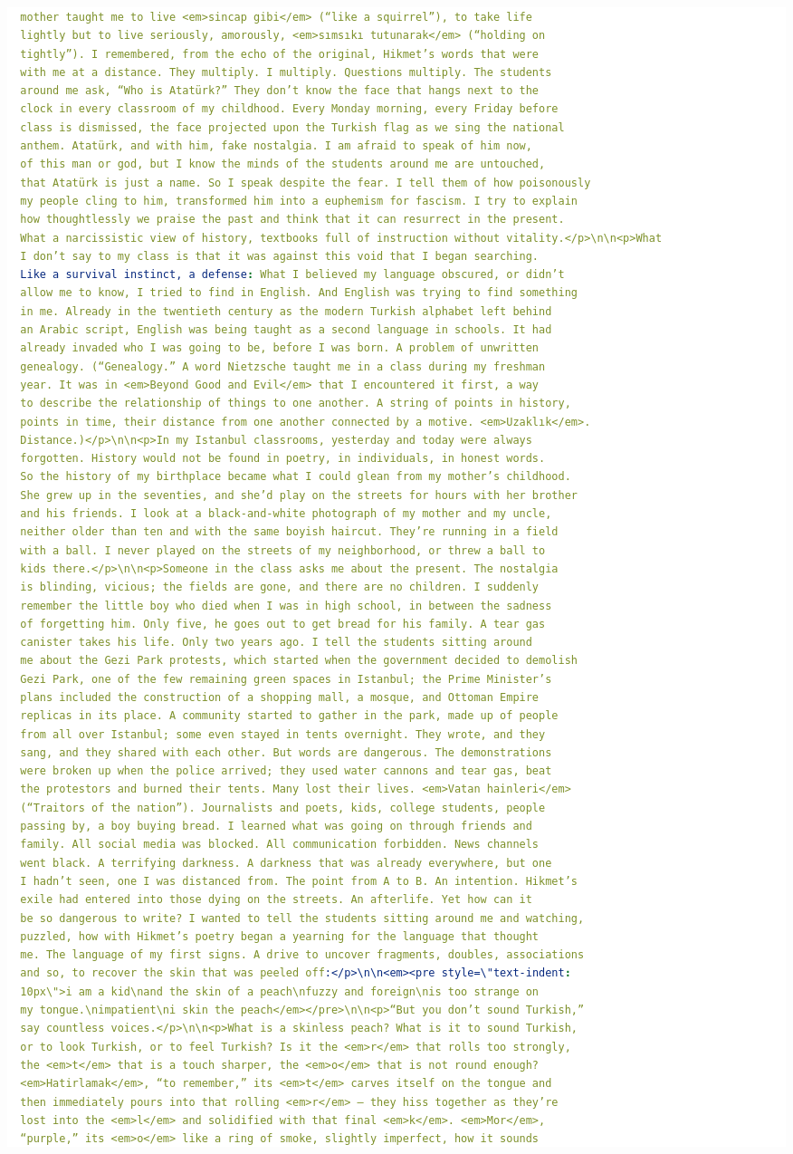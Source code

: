 ```yaml
  mother taught me to live <em>sincap gibi</em> (“like a squirrel”), to take life
  lightly but to live seriously, amorously, <em>sımsıkı tutunarak</em> (“holding on
  tightly”). I remembered, from the echo of the original, Hikmet’s words that were
  with me at a distance. They multiply. I multiply. Questions multiply. The students
  around me ask, “Who is Atatürk?” They don’t know the face that hangs next to the
  clock in every classroom of my childhood. Every Monday morning, every Friday before
  class is dismissed, the face projected upon the Turkish flag as we sing the national
  anthem. Atatürk, and with him, fake nostalgia. I am afraid to speak of him now,
  of this man or god, but I know the minds of the students around me are untouched,
  that Atatürk is just a name. So I speak despite the fear. I tell them of how poisonously
  my people cling to him, transformed him into a euphemism for fascism. I try to explain
  how thoughtlessly we praise the past and think that it can resurrect in the present.
  What a narcissistic view of history, textbooks full of instruction without vitality.</p>\n\n<p>What
  I don’t say to my class is that it was against this void that I began searching.
  Like a survival instinct, a defense: What I believed my language obscured, or didn’t
  allow me to know, I tried to find in English. And English was trying to find something
  in me. Already in the twentieth century as the modern Turkish alphabet left behind
  an Arabic script, English was being taught as a second language in schools. It had
  already invaded who I was going to be, before I was born. A problem of unwritten
  genealogy. (“Genealogy.” A word Nietzsche taught me in a class during my freshman
  year. It was in <em>Beyond Good and Evil</em> that I encountered it first, a way
  to describe the relationship of things to one another. A string of points in history,
  points in time, their distance from one another connected by a motive. <em>Uzaklık</em>.
  Distance.)</p>\n\n<p>In my Istanbul classrooms, yesterday and today were always
  forgotten. History would not be found in poetry, in individuals, in honest words.
  So the history of my birthplace became what I could glean from my mother’s childhood.
  She grew up in the seventies, and she’d play on the streets for hours with her brother
  and his friends. I look at a black-and-white photograph of my mother and my uncle,
  neither older than ten and with the same boyish haircut. They’re running in a field
  with a ball. I never played on the streets of my neighborhood, or threw a ball to
  kids there.</p>\n\n<p>Someone in the class asks me about the present. The nostalgia
  is blinding, vicious; the fields are gone, and there are no children. I suddenly
  remember the little boy who died when I was in high school, in between the sadness
  of forgetting him. Only five, he goes out to get bread for his family. A tear gas
  canister takes his life. Only two years ago. I tell the students sitting around
  me about the Gezi Park protests, which started when the government decided to demolish
  Gezi Park, one of the few remaining green spaces in Istanbul; the Prime Minister’s
  plans included the construction of a shopping mall, a mosque, and Ottoman Empire
  replicas in its place. A community started to gather in the park, made up of people
  from all over Istanbul; some even stayed in tents overnight. They wrote, and they
  sang, and they shared with each other. But words are dangerous. The demonstrations
  were broken up when the police arrived; they used water cannons and tear gas, beat
  the protestors and burned their tents. Many lost their lives. <em>Vatan hainleri</em>
  (“Traitors of the nation”). Journalists and poets, kids, college students, people
  passing by, a boy buying bread. I learned what was going on through friends and
  family. All social media was blocked. All communication forbidden. News channels
  went black. A terrifying darkness. A darkness that was already everywhere, but one
  I hadn’t seen, one I was distanced from. The point from A to B. An intention. Hikmet’s
  exile had entered into those dying on the streets. An afterlife. Yet how can it
  be so dangerous to write? I wanted to tell the students sitting around me and watching,
  puzzled, how with Hikmet’s poetry began a yearning for the language that thought
  me. The language of my first signs. A drive to uncover fragments, doubles, associations
  and so, to recover the skin that was peeled off:</p>\n\n<em><pre style=\"text-indent:
  10px\">i am a kid\nand the skin of a peach\nfuzzy and foreign\nis too strange on
  my tongue.\nimpatient\ni skin the peach</em></pre>\n\n<p>“But you don’t sound Turkish,”
  say countless voices.</p>\n\n<p>What is a skinless peach? What is it to sound Turkish,
  or to look Turkish, or to feel Turkish? Is it the <em>r</em> that rolls too strongly,
  the <em>t</em> that is a touch sharper, the <em>o</em> that is not round enough?
  <em>Hatirlamak</em>, “to remember,” its <em>t</em> carves itself on the tongue and
  then immediately pours into that rolling <em>r</em> — they hiss together as they’re
  lost into the <em>l</em> and solidified with that final <em>k</em>. <em>Mor</em>,
  “purple,” its <em>o</em> like a ring of smoke, slightly imperfect, how it sounds
```